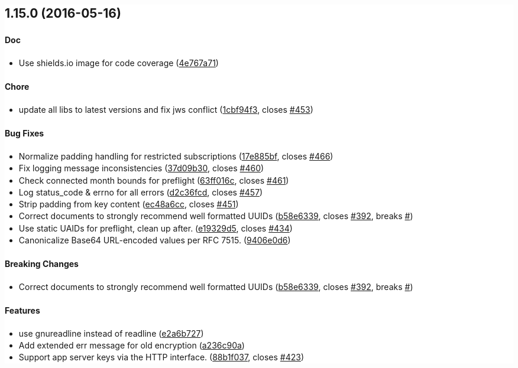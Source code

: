 

<a name="1.15.0"></a>
## 1.15.0 (2016-05-16)


#### Doc

*   Use shields.io image for code coverage ([4e767a71](https://github.com/mozilla-services/autopush/commit/4e767a71a7315cbff45710cb0c196179348a31d9))

#### Chore

*   update all libs to latest versions and fix jws conflict ([1cbf94f3](https://github.com/mozilla-services/autopush/commit/1cbf94f3168749105d3f0d14c788ca7b2573661c), closes [#453](https://github.com/mozilla-services/autopush/issues/453))

#### Bug Fixes

*   Normalize padding handling for restricted subscriptions ([17e885bf](https://github.com/mozilla-services/autopush/commit/17e885bf7412b7ca333d57081595ad4d6868152c), closes [#466](https://github.com/mozilla-services/autopush/issues/466))
*   Fix logging message inconsistencies ([37d09b30](https://github.com/mozilla-services/autopush/commit/37d09b3007a4060b85999e6863febdc73c7f58cb), closes [#460](https://github.com/mozilla-services/autopush/issues/460))
*   Check connected month bounds for preflight ([63ff016c](https://github.com/mozilla-services/autopush/commit/63ff016c3102e516d1966c964d054ce4ec2b17d1), closes [#461](https://github.com/mozilla-services/autopush/issues/461))
*   Log status_code & errno for all errors ([d2c36fcd](https://github.com/mozilla-services/autopush/commit/d2c36fcdf696bd7706cbfc3853d8a6530736454e), closes [#457](https://github.com/mozilla-services/autopush/issues/457))
*   Strip padding from key content ([ec48a6cc](https://github.com/mozilla-services/autopush/commit/ec48a6cc68bf1a5ff4fb3355bf3651abf958350a), closes [#451](https://github.com/mozilla-services/autopush/issues/451))
*   Correct documents to strongly recommend well formatted UUIDs ([b58e6339](https://github.com/mozilla-services/autopush/commit/b58e6339d506838d253f8c0f6f04027088ebf642), closes [#392](https://github.com/mozilla-services/autopush/issues/392), breaks [#](https://github.com/mozilla-services/autopush/issues/))
*   Use static UAIDs for preflight, clean up after. ([e19329d5](https://github.com/mozilla-services/autopush/commit/e19329d5eb30405be4c852cbcf1e7ea5e1c31ab4), closes [#434](https://github.com/mozilla-services/autopush/issues/434))
*   Canonicalize Base64 URL-encoded values per RFC 7515. ([9406e0d6](https://github.com/mozilla-services/autopush/commit/9406e0d6ca32df9604638b8d1990d7f5c9428c44))

#### Breaking Changes

*   Correct documents to strongly recommend well formatted UUIDs ([b58e6339](https://github.com/mozilla-services/autopush/commit/b58e6339d506838d253f8c0f6f04027088ebf642), closes [#392](https://github.com/mozilla-services/autopush/issues/392), breaks [#](https://github.com/mozilla-services/autopush/issues/))

#### Features

*   use gnureadline instead of readline ([e2a6b727](https://github.com/mozilla-services/autopush/commit/e2a6b7279c85f01b29781bde39a7837a1e868a6a))
*   Add extended err message for old encryption ([a236c90a](https://github.com/mozilla-services/autopush/commit/a236c90aac2d24b15bab42ef00cf8a50a42e3353))
*   Support app server keys via the HTTP interface. ([88b1f037](https://github.com/mozilla-services/autopush/commit/88b1f03741bc776ce750b2f2bece3985f7825f2b), closes [#423](https://github.com/mozilla-services/autopush/issues/423))
